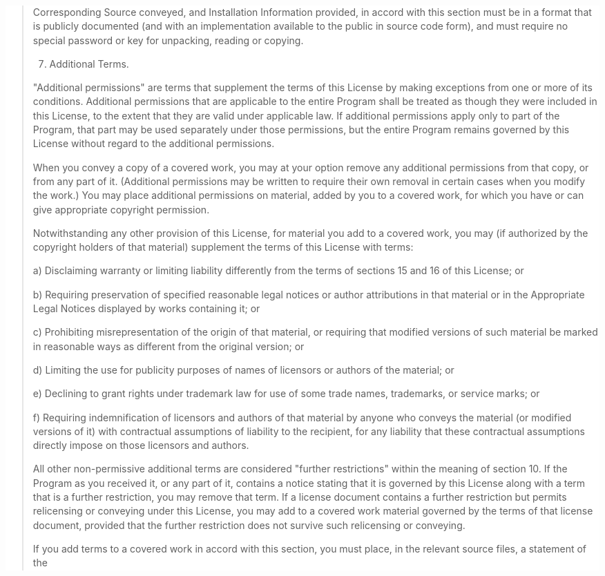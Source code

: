 >
> Corresponding Source conveyed, and Installation Information provided,
> in accord with this section must be in a format that is publicly
> documented (and with an implementation available to the public in
> source code form), and must require no special password or key for
> unpacking, reading or copying.
>
> 7. Additional Terms.
>
> "Additional permissions" are terms that supplement the terms of this
> License by making exceptions from one or more of its conditions.
> Additional permissions that are applicable to the entire Program shall
> be treated as though they were included in this License, to the extent
> that they are valid under applicable law.  If additional permissions
> apply only to part of the Program, that part may be used separately
> under those permissions, but the entire Program remains governed by
> this License without regard to the additional permissions.
>
> When you convey a copy of a covered work, you may at your option
> remove any additional permissions from that copy, or from any part of
> it.  (Additional permissions may be written to require their own
> removal in certain cases when you modify the work.)  You may place
> additional permissions on material, added by you to a covered work,
> for which you have or can give appropriate copyright permission.
>
> Notwithstanding any other provision of this License, for material you
> add to a covered work, you may (if authorized by the copyright holders of
> that material) supplement the terms of this License with terms:
>
> a) Disclaiming warranty or limiting liability differently from the
> terms of sections 15 and 16 of this License; or
>
> b) Requiring preservation of specified reasonable legal notices or
> author attributions in that material or in the Appropriate Legal
> Notices displayed by works containing it; or
>
> c) Prohibiting misrepresentation of the origin of that material, or
> requiring that modified versions of such material be marked in
> reasonable ways as different from the original version; or
>
> d) Limiting the use for publicity purposes of names of licensors or
> authors of the material; or
>
> e) Declining to grant rights under trademark law for use of some
> trade names, trademarks, or service marks; or
>
> f) Requiring indemnification of licensors and authors of that
> material by anyone who conveys the material (or modified versions of
> it) with contractual assumptions of liability to the recipient, for
> any liability that these contractual assumptions directly impose on
> those licensors and authors.
>
> All other non-permissive additional terms are considered "further
> restrictions" within the meaning of section 10.  If the Program as you
> received it, or any part of it, contains a notice stating that it is
> governed by this License along with a term that is a further
> restriction, you may remove that term.  If a license document contains
> a further restriction but permits relicensing or conveying under this
> License, you may add to a covered work material governed by the terms
> of that license document, provided that the further restriction does
> not survive such relicensing or conveying.
>
> If you add terms to a covered work in accord with this section, you
> must place, in the relevant source files, a statement of the